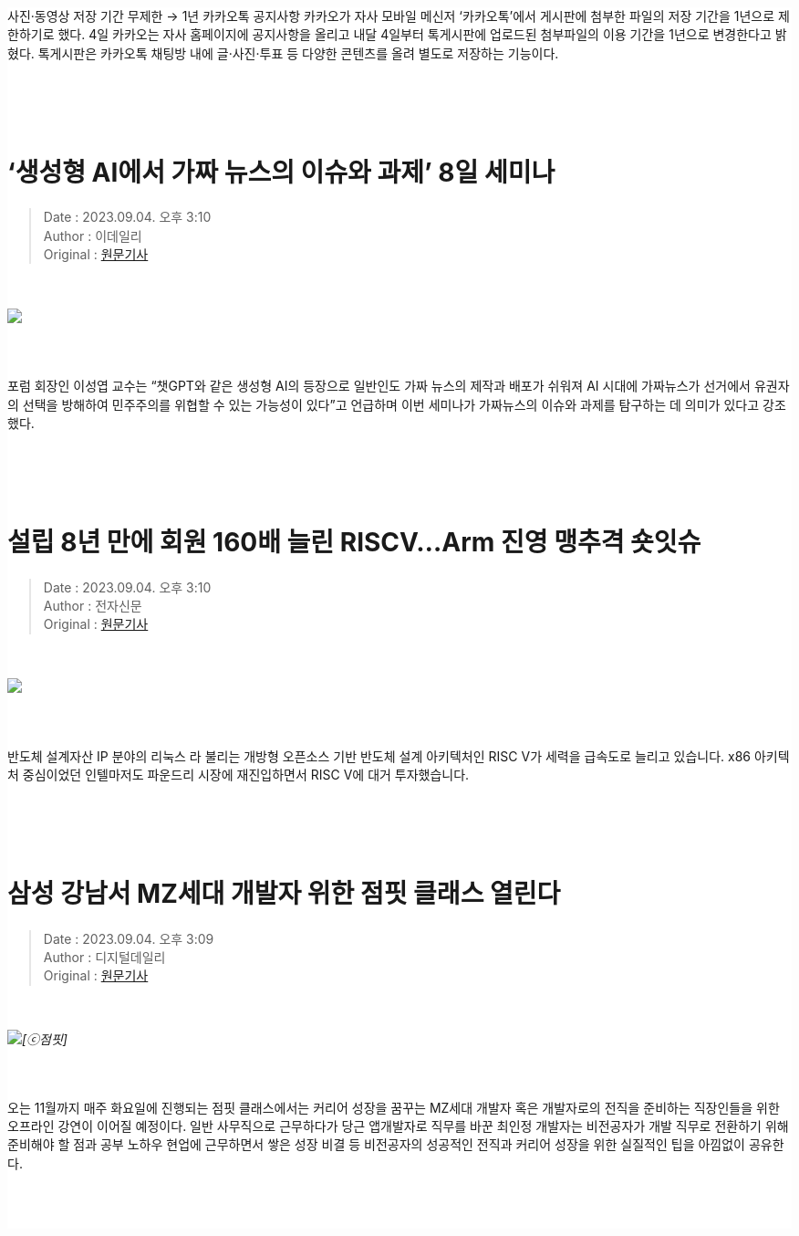 사진·동영상 저장 기간 무제한 → 1년 카카오톡 공지사항 카카오가 자사 모바일 메신저 ‘카카오톡’에서 게시판에 첨부한 파일의 저장 기간을 1년으로 제한하기로 했다.
4일 카카오는 자사 홈페이지에 공지사항을 올리고 내달 4일부터 톡게시판에 업로드된 첨부파일의 이용 기간을 1년으로 변경한다고 밝혔다.
톡게시판은 카카오톡 채팅방 내에 글·사진·투표 등 다양한 콘텐츠를 올려 별도로 저장하는 기능이다.  
<br/><br/><br/>  

  
# ‘생성형 AI에서 가짜 뉴스의 이슈와 과제’ 8일 세미나  
  
> Date : 2023.09.04. 오후 3:10  
> Author : 이데일리  
> Original : [원문기사](https://n.news.naver.com/mnews/article/018/0005566939?sid=105)  
<br/>  
  
<img src="https://imgnews.pstatic.net/image/018/2023/09/04/0005566939_001_20230904151008371.jpg?type=w647" id="img1"></img>  
<br/><br/>  
  
포럼 회장인 이성엽 교수는 “챗GPT와 같은 생성형 AI의 등장으로 일반인도 가짜 뉴스의 제작과 배포가 쉬워져 AI 시대에 가짜뉴스가 선거에서 유권자의 선택을 방해하여 민주주의를 위협할 수 있는 가능성이 있다”고 언급하며 이번 세미나가 가짜뉴스의 이슈와 과제를 탐구하는 데 의미가 있다고 강조했다.  
<br/><br/><br/>  

  
# 설립 8년 만에 회원 160배 늘린 RISCV…Arm 진영 맹추격 숏잇슈  
  
> Date : 2023.09.04. 오후 3:10  
> Author : 전자신문  
> Original : [원문기사](https://n.news.naver.com/mnews/article/030/0003132387?sid=105)  
<br/>  
  
<img src="https://imgnews.pstatic.net/image/030/2023/09/04/0003132387_001_20230904151001089.png?type=w647" id="img1"></img>  
<br/><br/>  
  
반도체 설계자산 IP 분야의 리눅스 라 불리는 개방형 오픈소스 기반 반도체 설계 아키텍처인 RISC V가 세력을 급속도로 늘리고 있습니다.
x86 아키텍처 중심이었던 인텔마저도 파운드리 시장에 재진입하면서 RISC V에 대거 투자했습니다.  
<br/><br/><br/>  

  
# 삼성 강남서 MZ세대 개발자 위한 점핏 클래스 열린다  
  
> Date : 2023.09.04. 오후 3:09  
> Author : 디지털데일리  
> Original : [원문기사](https://n.news.naver.com/mnews/article/138/0002155934?sid=105)  
<br/>  
  
<img src="https://imgnews.pstatic.net/image/138/2023/09/04/0002155934_001_20230904150901473.jpg?type=w647" id="img1"></img><em class="img_desc">[ⓒ점핏]</em>  
<br/><br/>  
  
오는 11월까지 매주 화요일에 진행되는 점핏 클래스에서는 커리어 성장을 꿈꾸는 MZ세대 개발자 혹은 개발자로의 전직을 준비하는 직장인들을 위한 오프라인 강연이 이어질 예정이다.
일반 사무직으로 근무하다가 당근 앱개발자로 직무를 바꾼 최인정 개발자는 비전공자가 개발 직무로 전환하기 위해 준비해야 할 점과 공부 노하우 현업에 근무하면서 쌓은 성장 비결 등 비전공자의 성공적인 전직과 커리어 성장을 위한 실질적인 팁을 아낌없이 공유한다.  
<br/><br/><br/>  

  